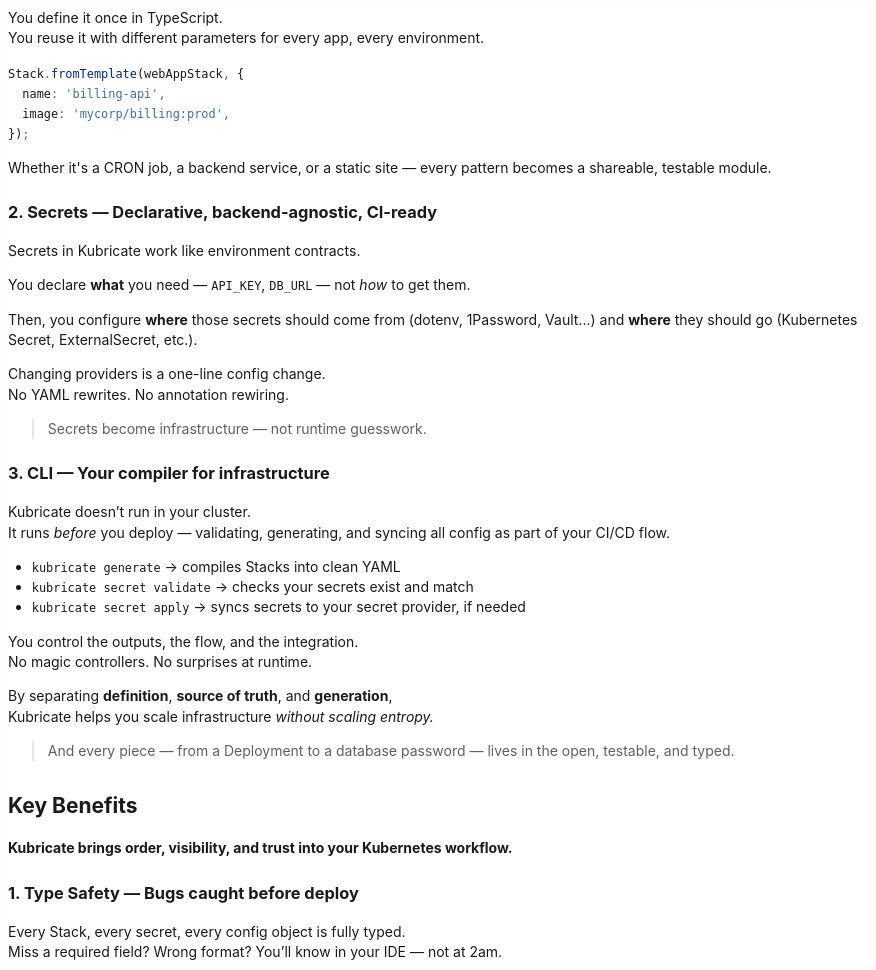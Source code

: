 You define it once in TypeScript.  
You reuse it with different parameters for every app, every environment.

```ts
Stack.fromTemplate(webAppStack, {
  name: 'billing-api',
  image: 'mycorp/billing:prod',
});
```

Whether it's a CRON job, a backend service, or a static site — every pattern becomes a shareable, testable module.


### 2. **Secrets** — Declarative, backend-agnostic, CI-ready

Secrets in Kubricate work like environment contracts.

You declare **what** you need — `API_KEY`, `DB_URL` — not *how* to get them.

Then, you configure **where** those secrets should come from (dotenv, 1Password, Vault...) and **where** they should go (Kubernetes Secret, ExternalSecret, etc.).

Changing providers is a one-line config change.  
No YAML rewrites. No annotation rewiring.

> Secrets become infrastructure — not runtime guesswork.

### 3. **CLI** — Your compiler for infrastructure

Kubricate doesn’t run in your cluster.  
It runs *before* you deploy — validating, generating, and syncing all config as part of your CI/CD flow.

- `kubricate generate` → compiles Stacks into clean YAML
- `kubricate secret validate` → checks your secrets exist and match
- `kubricate secret apply` → syncs secrets to your secret provider, if needed

You control the outputs, the flow, and the integration.  
No magic controllers. No surprises at runtime.

By separating **definition**, **source of truth**, and **generation**,  
Kubricate helps you scale infrastructure *without scaling entropy.*

> And every piece — from a Deployment to a database password — lives in the open, testable, and typed.

## Key Benefits

**Kubricate brings order, visibility, and trust into your Kubernetes workflow.**

### **1. Type Safety — Bugs caught before deploy**

Every Stack, every secret, every config object is fully typed.  
Miss a required field? Wrong format? You’ll know in your IDE — not at 2am.
